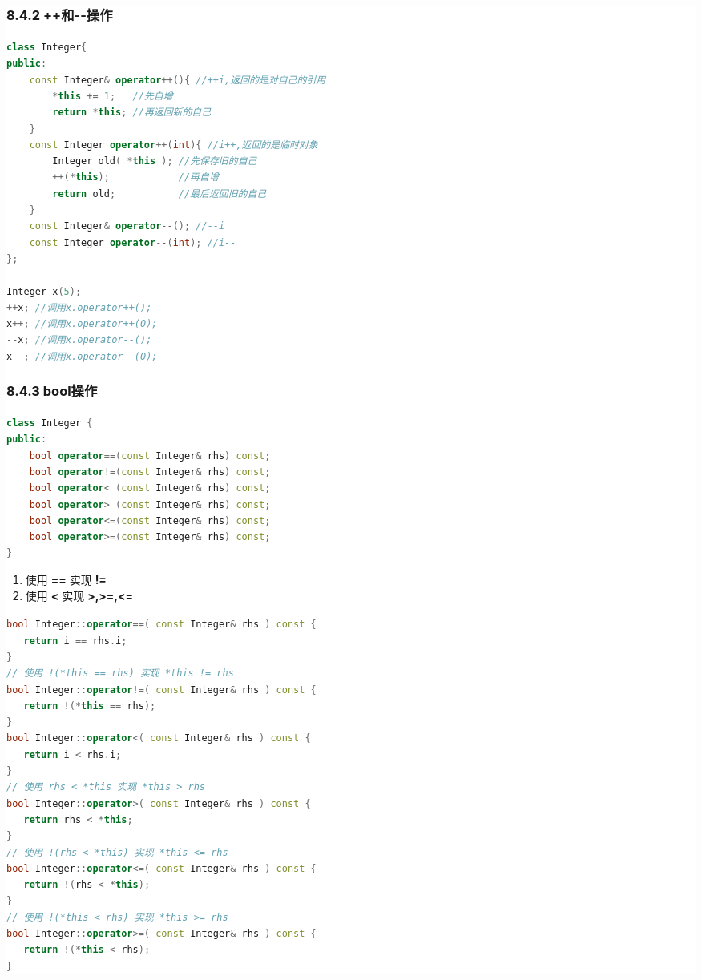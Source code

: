 ### 8.4.2	++和--操作

```c++
class Integer{
public:
    const Integer& operator++(){ //++i,返回的是对自己的引用
        *this += 1;   //先自增
        return *this; //再返回新的自己
    }
    const Integer operator++(int){ //i++,返回的是临时对象
        Integer old( *this ); //先保存旧的自己
        ++(*this);			  //再自增
        return old;			  //最后返回旧的自己
    }
    const Integer& operator--(); //--i
    const Integer operator--(int); //i--
};

Integer x(5);
++x; //调用x.operator++();
x++; //调用x.operator++(0);
--x; //调用x.operator--();
x--; //调用x.operator--(0);
```

### 8.4.3	bool操作

```c++
class Integer { 
public: 
    bool operator==(const Integer& rhs) const; 
    bool operator!=(const Integer& rhs) const; 
    bool operator< (const Integer& rhs) const; 
    bool operator> (const Integer& rhs) const; 
    bool operator<=(const Integer& rhs) const; 
    bool operator>=(const Integer& rhs) const; 
}
```

1.   使用 **==** 实现 **!=**
2.   使用 **<** 实现 **>,>=,<=**

```c++
bool Integer::operator==( const Integer& rhs ) const { 
   return i == rhs.i; 
} 
// 使用 !(*this == rhs) 实现 *this != rhs
bool Integer::operator!=( const Integer& rhs ) const { 
   return !(*this == rhs);  
}
bool Integer::operator<( const Integer& rhs ) const { 
   return i < rhs.i; 
}
// 使用 rhs < *this 实现 *this > rhs
bool Integer::operator>( const Integer& rhs ) const { 
   return rhs < *this; 
} 
// 使用 !(rhs < *this) 实现 *this <= rhs
bool Integer::operator<=( const Integer& rhs ) const { 
   return !(rhs < *this); 
} 
// 使用 !(*this < rhs) 实现 *this >= rhs
bool Integer::operator>=( const Integer& rhs ) const { 
   return !(*this < rhs); 
}
```